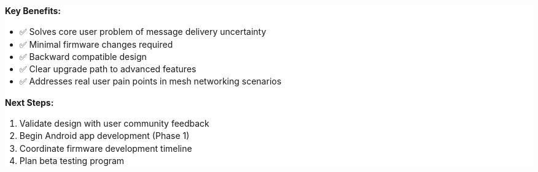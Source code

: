 **Key Benefits:**
- ✅ Solves core user problem of message delivery uncertainty
- ✅ Minimal firmware changes required  
- ✅ Backward compatible design
- ✅ Clear upgrade path to advanced features
- ✅ Addresses real user pain points in mesh networking scenarios

**Next Steps:**
1. Validate design with user community feedback
2. Begin Android app development (Phase 1)
3. Coordinate firmware development timeline
4. Plan beta testing program 